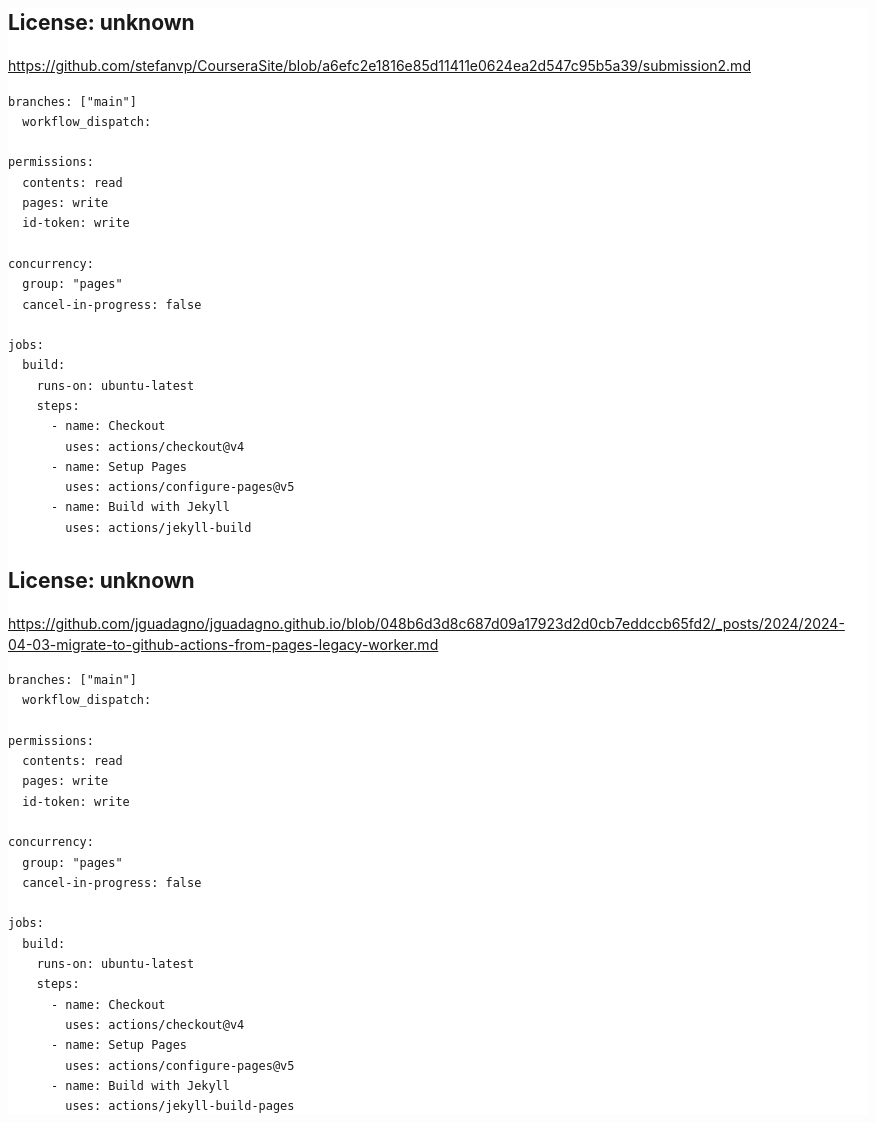 
## License: unknown
https://github.com/stefanvp/CourseraSite/blob/a6efc2e1816e85d11411e0624ea2d547c95b5a39/submission2.md

```
branches: ["main"]
  workflow_dispatch:

permissions:
  contents: read
  pages: write
  id-token: write

concurrency:
  group: "pages"
  cancel-in-progress: false

jobs:
  build:
    runs-on: ubuntu-latest
    steps:
      - name: Checkout
        uses: actions/checkout@v4
      - name: Setup Pages
        uses: actions/configure-pages@v5
      - name: Build with Jekyll
        uses: actions/jekyll-build
```


## License: unknown
https://github.com/jguadagno/jguadagno.github.io/blob/048b6d3d8c687d09a17923d2d0cb7eddccb65fd2/_posts/2024/2024-04-03-migrate-to-github-actions-from-pages-legacy-worker.md

```
branches: ["main"]
  workflow_dispatch:

permissions:
  contents: read
  pages: write
  id-token: write

concurrency:
  group: "pages"
  cancel-in-progress: false

jobs:
  build:
    runs-on: ubuntu-latest
    steps:
      - name: Checkout
        uses: actions/checkout@v4
      - name: Setup Pages
        uses: actions/configure-pages@v5
      - name: Build with Jekyll
        uses: actions/jekyll-build-pages
```
